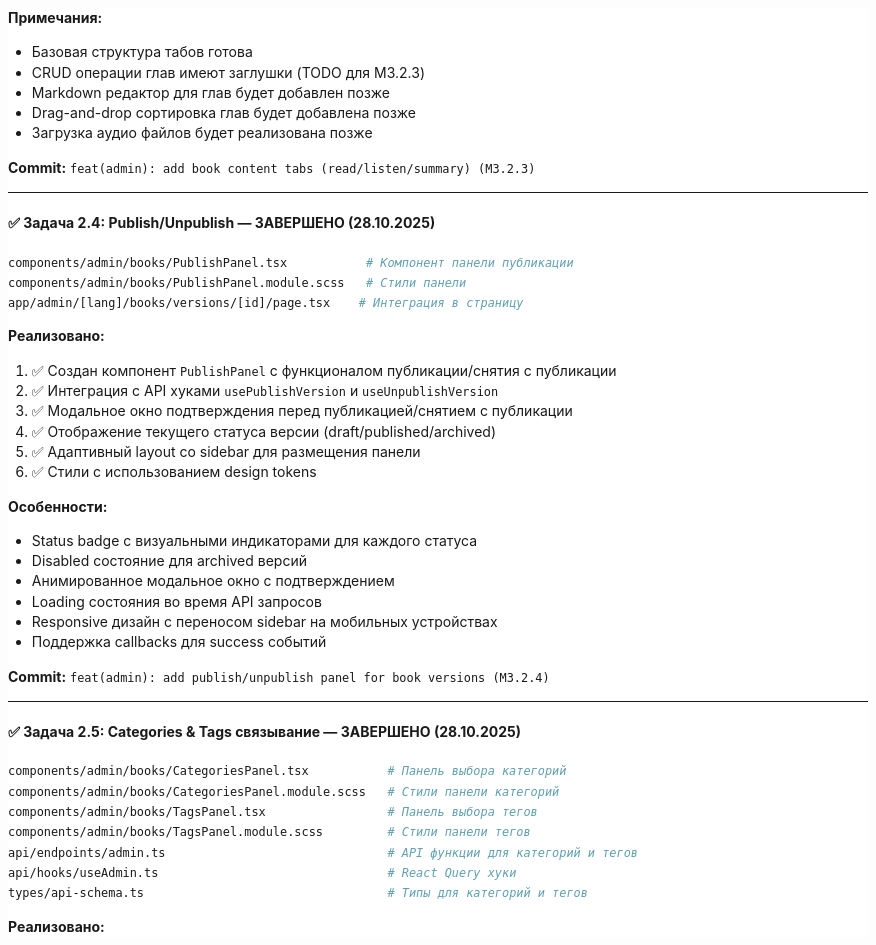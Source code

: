 **Примечания:**

- Базовая структура табов готова
- CRUD операции глав имеют заглушки (TODO для M3.2.3)
- Markdown редактор для глав будет добавлен позже
- Drag-and-drop сортировка глав будет добавлена позже
- Загрузка аудио файлов будет реализована позже

**Commit:** `feat(admin): add book content tabs (read/listen/summary) (M3.2.3)`

---

#### ✅ Задача 2.4: Publish/Unpublish — ЗАВЕРШЕНО (28.10.2025)

```bash
components/admin/books/PublishPanel.tsx           # Компонент панели публикации
components/admin/books/PublishPanel.module.scss   # Стили панели
app/admin/[lang]/books/versions/[id]/page.tsx    # Интеграция в страницу
```

**Реализовано:**

1. ✅ Создан компонент `PublishPanel` с функционалом публикации/снятия с публикации
2. ✅ Интеграция с API хуками `usePublishVersion` и `useUnpublishVersion`
3. ✅ Модальное окно подтверждения перед публикацией/снятием с публикации
4. ✅ Отображение текущего статуса версии (draft/published/archived)
5. ✅ Адаптивный layout со sidebar для размещения панели
6. ✅ Стили с использованием design tokens

**Особенности:**

- Status badge с визуальными индикаторами для каждого статуса
- Disabled состояние для archived версий
- Анимированное модальное окно с подтверждением
- Loading состояния во время API запросов
- Responsive дизайн с переносом sidebar на мобильных устройствах
- Поддержка callbacks для success событий

**Commit:** `feat(admin): add publish/unpublish panel for book versions (M3.2.4)`

---

#### ✅ Задача 2.5: Categories & Tags связывание — ЗАВЕРШЕНО (28.10.2025)

```bash
components/admin/books/CategoriesPanel.tsx           # Панель выбора категорий
components/admin/books/CategoriesPanel.module.scss   # Стили панели категорий
components/admin/books/TagsPanel.tsx                 # Панель выбора тегов
components/admin/books/TagsPanel.module.scss         # Стили панели тегов
api/endpoints/admin.ts                               # API функции для категорий и тегов
api/hooks/useAdmin.ts                                # React Query хуки
types/api-schema.ts                                  # Типы для категорий и тегов
```

**Реализовано:**
